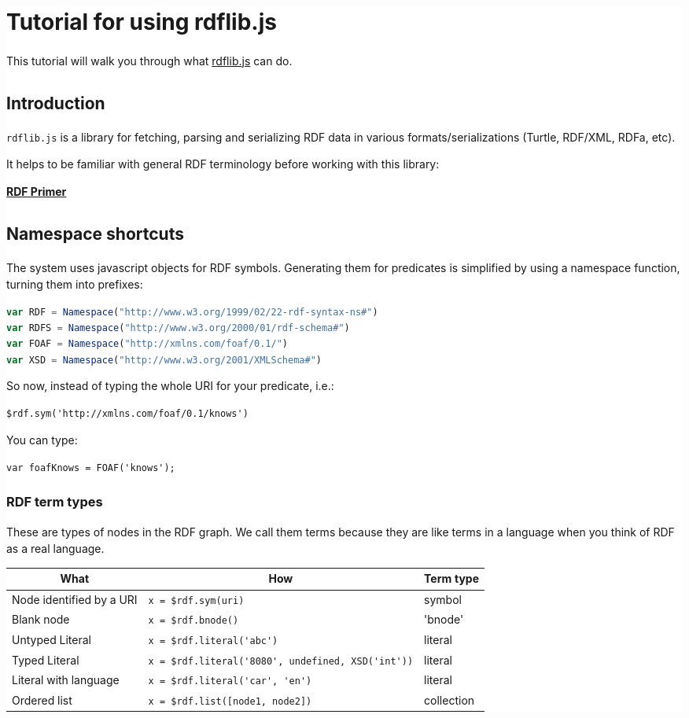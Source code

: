 # Tutorial for using rdflib.js

This tutorial will walk you through what [rdflib.js](https://github.com/linkeddata/rdflib.js) can do.

## Introduction

`rdflib.js` is a library for fetching, parsing and serializing RDF data
in various formats/serializations (Turtle, RDF/XML, RDFa, etc).

It helps to be familiar with general RDF terminology before working with this
library:

**[RDF Primer](https://www.w3.org/TR/rdf-primer/)**

## Namespace shortcuts

The system uses javascript objects for RDF symbols. Generating them for
predicates is simplified by using a namespace function, turning them into
prefixes:

```javascript
var RDF = Namespace("http://www.w3.org/1999/02/22-rdf-syntax-ns#")
var RDFS = Namespace("http://www.w3.org/2000/01/rdf-schema#")
var FOAF = Namespace("http://xmlns.com/foaf/0.1/")
var XSD = Namespace("http://www.w3.org/2001/XMLSchema#")
```

So now, instead of typing the whole URI for your predicate, i.e.:

```
$rdf.sym('http://xmlns.com/foaf/0.1/knows')
```

You can type:

```
var foafKnows = FOAF('knows');
```

### RDF term types

These are types of nodes in the RDF graph. We call them terms because they are
like terms in a language when you think of RDF as a real language.

| What | How | Term type |
|--------|------|--------|
| Node identified by a URI | `x = $rdf.sym(uri)` | symbol	|
| Blank node | `x = $rdf.bnode()` | 'bnode' |
| Untyped Literal | `x = $rdf.literal('abc')` | literal |
| Typed Literal | `x = $rdf.literal('8080', undefined, XSD('int'))` | literal |
| Literal with language | `x = $rdf.literal('car', 'en')` | literal |
| Ordered list | `x = $rdf.list([node1, node2])` | collection	|
